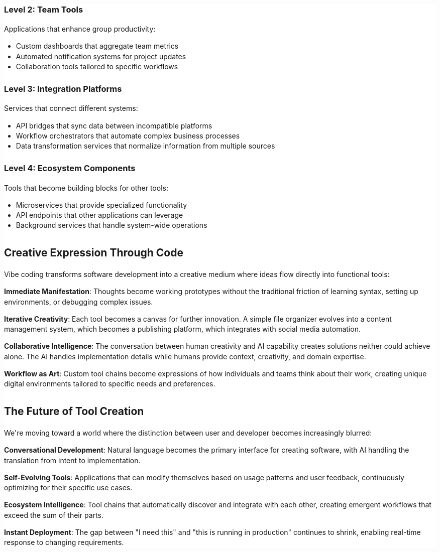 ### Level 2: Team Tools
Applications that enhance group productivity:
- Custom dashboards that aggregate team metrics
- Automated notification systems for project updates
- Collaboration tools tailored to specific workflows

### Level 3: Integration Platforms
Services that connect different systems:
- API bridges that sync data between incompatible platforms
- Workflow orchestrators that automate complex business processes
- Data transformation services that normalize information from multiple sources

### Level 4: Ecosystem Components
Tools that become building blocks for other tools:
- Microservices that provide specialized functionality
- API endpoints that other applications can leverage
- Background services that handle system-wide operations

## Creative Expression Through Code

Vibe coding transforms software development into a creative medium where ideas flow directly into functional tools:

**Immediate Manifestation**: Thoughts become working prototypes without the traditional friction of learning syntax, setting up environments, or debugging complex issues.

**Iterative Creativity**: Each tool becomes a canvas for further innovation. A simple file organizer evolves into a content management system, which becomes a publishing platform, which integrates with social media automation.

**Collaborative Intelligence**: The conversation between human creativity and AI capability creates solutions neither could achieve alone. The AI handles implementation details while humans provide context, creativity, and domain expertise.

**Workflow as Art**: Custom tool chains become expressions of how individuals and teams think about their work, creating unique digital environments tailored to specific needs and preferences.

## The Future of Tool Creation

We're moving toward a world where the distinction between user and developer becomes increasingly blurred:

**Conversational Development**: Natural language becomes the primary interface for creating software, with AI handling the translation from intent to implementation.

**Self-Evolving Tools**: Applications that can modify themselves based on usage patterns and user feedback, continuously optimizing for their specific use cases.

**Ecosystem Intelligence**: Tool chains that automatically discover and integrate with each other, creating emergent workflows that exceed the sum of their parts.

**Instant Deployment**: The gap between "I need this" and "this is running in production" continues to shrink, enabling real-time response to changing requirements.
